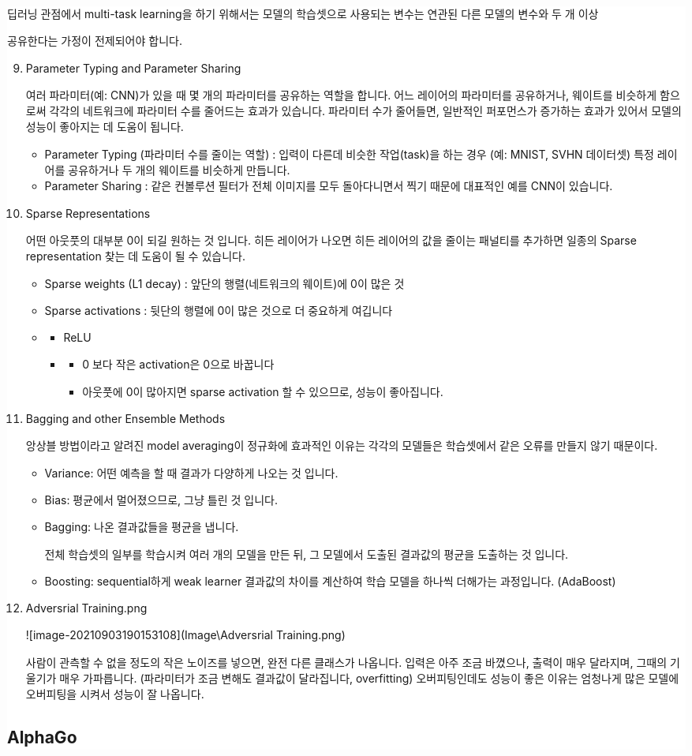   

   딥러닝 관점에서 multi-task learning을 하기 위해서는 모델의 학습셋으로 사용되는 변수는 연관된 다른 모델의 변수와 두 개 이상

   공유한다는 가정이 전제되어야 합니다.

   

9. Parameter Typing and Parameter Sharing

   여러 파라미터(예: CNN)가 있을 때 몇 개의 파라미터를 공유하는 역할을 합니다. 어느 레이어의 파라미터를 공유하거나, 웨이트를 비슷하게 함으로써 각각의 네트워크에 파라미터 수를 줄어드는 효과가 있습니다. 파라미터 수가 줄어들면, 일반적인 퍼포먼스가 증가하는 효과가 있어서 모델의 성능이 좋아지는 데 도움이 됩니다.

   - Parameter Typing (파라미터 수를 줄이는 역할)
     : 입력이 다른데 비슷한 작업(task)을 하는 경우 (예: MNIST, SVHN 데이터셋) 특정 레이어를 공유하거나 두 개의 웨이트를 비슷하게 만듭니다.
   - Parameter Sharing
     : 같은 컨볼루션 필터가 전체 이미지를 모두 돌아다니면서 찍기 때문에 대표적인 예를 CNN이 있습니다.

10. Sparse Representations

    어떤 아웃풋의 대부분 0이 되길 원하는 것 입니다. 히든 레이어가 나오면 히든 레이어의 값을 줄이는 패널티를 추가하면 일종의 Sparse representation 찾는 데 도움이 될 수 있습니다. 

    - Sparse weights (L1 decay)
      : 앞단의 행렬(네트워크의 웨이트)에 0이 많은 것

    - Sparse activations 
      : 뒷단의 행렬에 0이 많은 것으로 더 중요하게 여깁니다

    - - ReLU

      - - 0 보다 작은 activation은 0으로 바꿉니다

        - 아웃풋에 0이 많아지면 sparse activation 할 수 있으므로, 성능이 좋아집니다.

          

11. Bagging and other Ensemble Methods

    앙상블 방법이라고 알려진 model averaging이 정규화에 효과적인 이유는 각각의 모델들은 학습셋에서 같은 오류를 만들지 않기 때문이다.

    - Variance: 어떤 예측을 할 때 결과가 다양하게 나오는 것 입니다.

    - Bias: 평균에서 멀어졌으므로, 그냥 틀린 것 입니다.

    - Bagging: 나온 결과값들을 평균을 냅니다.

      전체 학습셋의 일부를 학습시켜 여러 개의 모델을 만든 뒤, 그 모델에서 도출된 결과값의 평균을 도출하는 것 입니다.

    - Boosting: sequential하게 weak learner 결과값의 차이를 계산하여 학습 모델을 하나씩 더해가는 과정입니다. (AdaBoost)

    

12. Adversrial Training.png

    ![image-20210903190153108](Image\Adversrial Training.png)

    사람이 관측할 수 없을 정도의 작은 노이즈를 넣으면, 완전 다른 클래스가 나옵니다. 입력은 아주 조금 바꼈으나, 출력이 매우 달라지며, 그때의 기울기가 매우 가파릅니다. (파라미터가 조금 변해도 결과값이 달라집니다, overfitting) 오버피팅인데도 성능이 좋은 이유는 엄청나게 많은 모델에 오버피팅을 시켜서 성능이 잘 나옵니다.



## AlphaGo
